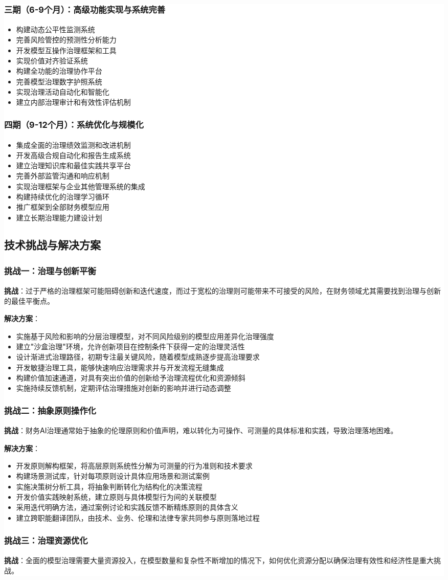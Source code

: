 ### 三期（6-9个月）：高级功能实现与系统完善

- 构建动态公平性监测系统
- 完善风险管控的预测性分析能力
- 开发模型互操作治理框架和工具
- 实现价值对齐验证系统
- 构建全功能的治理协作平台
- 完善模型治理数字护照系统
- 实现治理活动自动化和智能化
- 建立内部治理审计和有效性评估机制

### 四期（9-12个月）：系统优化与规模化

- 集成全面的治理绩效监测和改进机制
- 开发高级合规自动化和报告生成系统
- 建立治理知识库和最佳实践共享平台
- 完善外部监管沟通和响应机制
- 实现治理框架与企业其他管理系统的集成
- 构建持续优化的治理学习循环
- 推广框架到全部财务模型应用
- 建立长期治理能力建设计划

## 技术挑战与解决方案

### 挑战一：治理与创新平衡

**挑战**：过于严格的治理框架可能阻碍创新和迭代速度，而过于宽松的治理则可能带来不可接受的风险，在财务领域尤其需要找到治理与创新的最佳平衡点。

**解决方案**：
- 实施基于风险和影响的分层治理模型，对不同风险级别的模型应用差异化治理强度
- 建立"沙盒治理"环境，允许创新项目在控制条件下获得一定的治理灵活性
- 设计渐进式治理路径，初期专注最关键风险，随着模型成熟逐步提高治理要求
- 开发敏捷治理工具，能够快速响应治理需求并与开发流程无缝集成
- 构建价值加速通道，对具有突出价值的创新给予治理流程优化和资源倾斜
- 实施持续反馈机制，定期评估治理措施对创新的影响并进行动态调整

### 挑战二：抽象原则操作化

**挑战**：财务AI治理通常始于抽象的伦理原则和价值声明，难以转化为可操作、可测量的具体标准和实践，导致治理落地困难。

**解决方案**：
- 开发原则解构框架，将高层原则系统性分解为可测量的行为准则和技术要求
- 构建场景测试库，针对每项原则设计具体应用场景和测试案例
- 实施决策树分析工具，将抽象判断转化为结构化的决策流程
- 开发价值实践映射系统，建立原则与具体模型行为间的关联模型
- 采用迭代明确方法，通过案例讨论和实践反馈不断精炼原则的具体含义
- 建立跨职能翻译团队，由技术、业务、伦理和法律专家共同参与原则落地过程

### 挑战三：治理资源优化

**挑战**：全面的模型治理需要大量资源投入，在模型数量和复杂性不断增加的情况下，如何优化资源分配以确保治理有效性和经济性是重大挑战。
